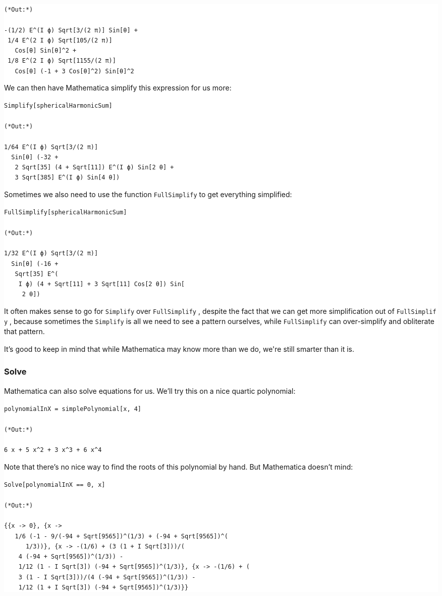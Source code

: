 	(*Out:*)
	
	-(1/2) E^(I ϕ) Sqrt[3/(2 π)] Sin[θ] + 
	 1/4 E^(2 I ϕ) Sqrt[105/(2 π)]
	   Cos[θ] Sin[θ]^2 + 
	 1/8 E^(2 I ϕ) Sqrt[1155/(2 π)]
	   Cos[θ] (-1 + 3 Cos[θ]^2) Sin[θ]^2

We can then have Mathematica simplify this expression for us more:

	Simplify[sphericalHarmonicSum]

	(*Out:*)
	
	1/64 E^(I ϕ) Sqrt[3/(2 π)]
	  Sin[θ] (-32 + 
	   2 Sqrt[35] (4 + Sqrt[11]) E^(I ϕ) Sin[2 θ] + 
	   3 Sqrt[385] E^(I ϕ) Sin[4 θ])

Sometimes we also need to use the function  ```FullSimplify```  to get everything simplified:

	FullSimplify[sphericalHarmonicSum]

	(*Out:*)
	
	1/32 E^(I ϕ) Sqrt[3/(2 π)]
	  Sin[θ] (-16 + 
	   Sqrt[35] E^(
	    I ϕ) (4 + Sqrt[11] + 3 Sqrt[11] Cos[2 θ]) Sin[
	     2 θ])

It often makes sense to go for  ```Simplify```  over  ```FullSimplify``` , despite the fact that we can get more simplification out of  ```FullSimplify``` , because sometimes the  ```Simplify```  is all we need to see a pattern ourselves, while  ```FullSimplify```  can over-simplify and obliterate that pattern. 

It’s good to keep in mind that while Mathematica may know more than we do, we're still smarter than it is.

### Solve

Mathematica can also solve equations for us. We’ll try this on a nice quartic polynomial:

	polynomialInX = simplePolynomial[x, 4]

	(*Out:*)
	
	6 x + 5 x^2 + 3 x^3 + 6 x^4

Note that there’s no nice way to find the roots of this polynomial by hand. But Mathematica doesn’t mind:

	Solve[polynomialInX == 0, x]

	(*Out:*)
	
	{{x -> 0}, {x -> 
	   1/6 (-1 - 9/(-94 + Sqrt[9565])^(1/3) + (-94 + Sqrt[9565])^(
	      1/3))}, {x -> -(1/6) + (3 (1 + I Sqrt[3]))/(
	    4 (-94 + Sqrt[9565])^(1/3)) - 
	    1/12 (1 - I Sqrt[3]) (-94 + Sqrt[9565])^(1/3)}, {x -> -(1/6) + (
	    3 (1 - I Sqrt[3]))/(4 (-94 + Sqrt[9565])^(1/3)) - 
	    1/12 (1 + I Sqrt[3]) (-94 + Sqrt[9565])^(1/3)}}
